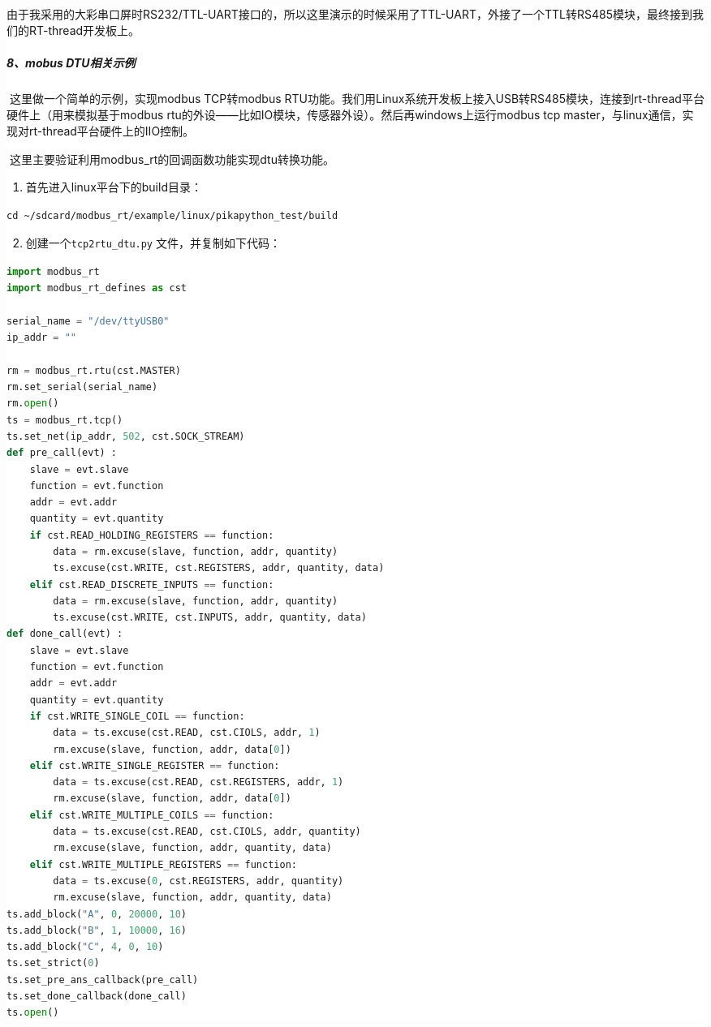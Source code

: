​		由于我采用的大彩串口屏时RS232/TTL-UART接口的，所以这里演示的时候采用了TTL-UART，外接了一个TTL转RS485模块，最终接到我们的RT-thread开发板上。

##### 8、mobus DTU相关示例

​		这里做一个简单的示例，实现modbus TCP转modbus RTU功能。我们用Linux系统开发板上接入USB转RS485模块，连接到rt-thread平台硬件上（用来模拟基于modbus rtu的外设——比如IO模块，传感器外设）。然后再windows上运行modbus tcp master，与linux通信，实现对rt-thread平台硬件上的IIO控制。

​	这里主要验证利用modbus_rt的回调函数功能实现dtu转换功能。

1. 首先进入linux平台下的build目录：

```shell
cd ~/sdcard/modbus_rt/example/linux/pikapython_test/build
```

2. 创建一个```tcp2rtu_dtu.py``` 文件，并复制如下代码：

```python
import modbus_rt
import modbus_rt_defines as cst

serial_name = "/dev/ttyUSB0"
ip_addr = ""

rm = modbus_rt.rtu(cst.MASTER)
rm.set_serial(serial_name)
rm.open()
ts = modbus_rt.tcp()
ts.set_net(ip_addr, 502, cst.SOCK_STREAM)
def pre_call(evt) :
    slave = evt.slave
    function = evt.function
    addr = evt.addr
    quantity = evt.quantity
    if cst.READ_HOLDING_REGISTERS == function: 
        data = rm.excuse(slave, function, addr, quantity)
        ts.excuse(cst.WRITE, cst.REGISTERS, addr, quantity, data)
    elif cst.READ_DISCRETE_INPUTS == function: 
        data = rm.excuse(slave, function, addr, quantity)
        ts.excuse(cst.WRITE, cst.INPUTS, addr, quantity, data)
def done_call(evt) :
    slave = evt.slave
    function = evt.function
    addr = evt.addr
    quantity = evt.quantity
    if cst.WRITE_SINGLE_COIL == function: 
        data = ts.excuse(cst.READ, cst.CIOLS, addr, 1)  
        rm.excuse(slave, function, addr, data[0])  
    elif cst.WRITE_SINGLE_REGISTER == function: 
        data = ts.excuse(cst.READ, cst.REGISTERS, addr, 1) 
        rm.excuse(slave, function, addr, data[0])  
    elif cst.WRITE_MULTIPLE_COILS == function: 
        data = ts.excuse(cst.READ, cst.CIOLS, addr, quantity)  
        rm.excuse(slave, function, addr, quantity, data)  
    elif cst.WRITE_MULTIPLE_REGISTERS == function: 
        data = ts.excuse(0, cst.REGISTERS, addr, quantity)  
        rm.excuse(slave, function, addr, quantity, data)    
ts.add_block("A", 0, 20000, 10)
ts.add_block("B", 1, 10000, 16)
ts.add_block("C", 4, 0, 10)
ts.set_strict(0)
ts.set_pre_ans_callback(pre_call)
ts.set_done_callback(done_call)
ts.open()

```
